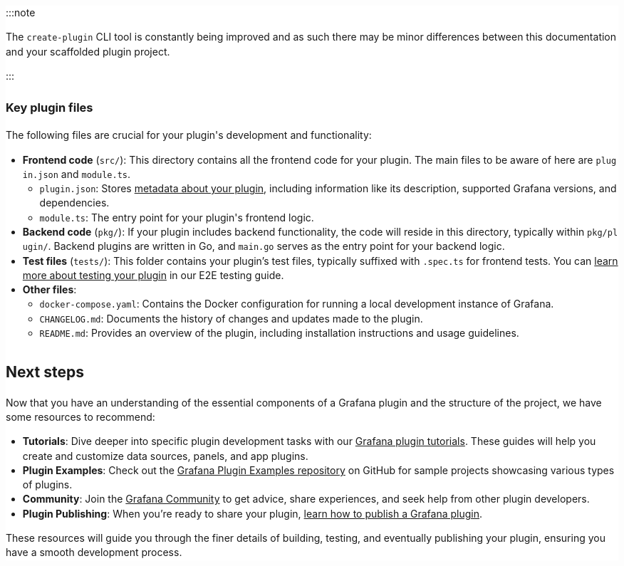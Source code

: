 :::note

The `create-plugin` CLI tool is constantly being improved and as such there may be minor differences between this documentation and your scaffolded plugin project.

:::

### Key plugin files

The following files are crucial for your plugin's development and functionality:

- **Frontend code** (`src/`): This directory contains all the frontend code for your plugin. The main files to be aware of here are `plugin.json` and `module.ts`.
  - `plugin.json`: Stores [metadata about your plugin](/reference/plugin-json), including information like its description, supported Grafana versions, and dependencies.
  - `module.ts`: The entry point for your plugin's frontend logic.
- **Backend code** (`pkg/`): If your plugin includes backend functionality, the code will reside in this directory, typically within `pkg/plugin/`. Backend plugins are written in Go, and `main.go` serves as the entry point for your backend logic.
- **Test files** (`tests/`): This folder contains your plugin’s test files, typically suffixed with `.spec.ts` for frontend tests. You can [learn more about testing your plugin](/e2e-test-a-plugin/introduction) in our E2E testing guide.
- **Other files**:
  - `docker-compose.yaml`: Contains the Docker configuration for running a local development instance of Grafana.
  - `CHANGELOG.md`: Documents the history of changes and updates made to the plugin.
  - `README.md`: Provides an overview of the plugin, including installation instructions and usage guidelines.

## Next steps

Now that you have an understanding of the essential components of a Grafana plugin and the structure of the project, we have some resources to recommend:

- **Tutorials**: Dive deeper into specific plugin development tasks with our [Grafana plugin tutorials](/tutorials). These guides will help you create and customize data sources, panels, and app plugins.
- **Plugin Examples**: Check out the [Grafana Plugin Examples repository](https://github.com/grafana/grafana-plugin-examples) on GitHub for sample projects showcasing various types of plugins.
- **Community**: Join the [Grafana Community](https://community.grafana.com/c/plugin-development/30) to get advice, share experiences, and seek help from other plugin developers.
- **Plugin Publishing**: When you’re ready to share your plugin, [learn how to publish a Grafana plugin](/publish-a-plugin/publish-a-plugin).

These resources will guide you through the finer details of building, testing, and eventually publishing your plugin, ensuring you have a smooth development process.
